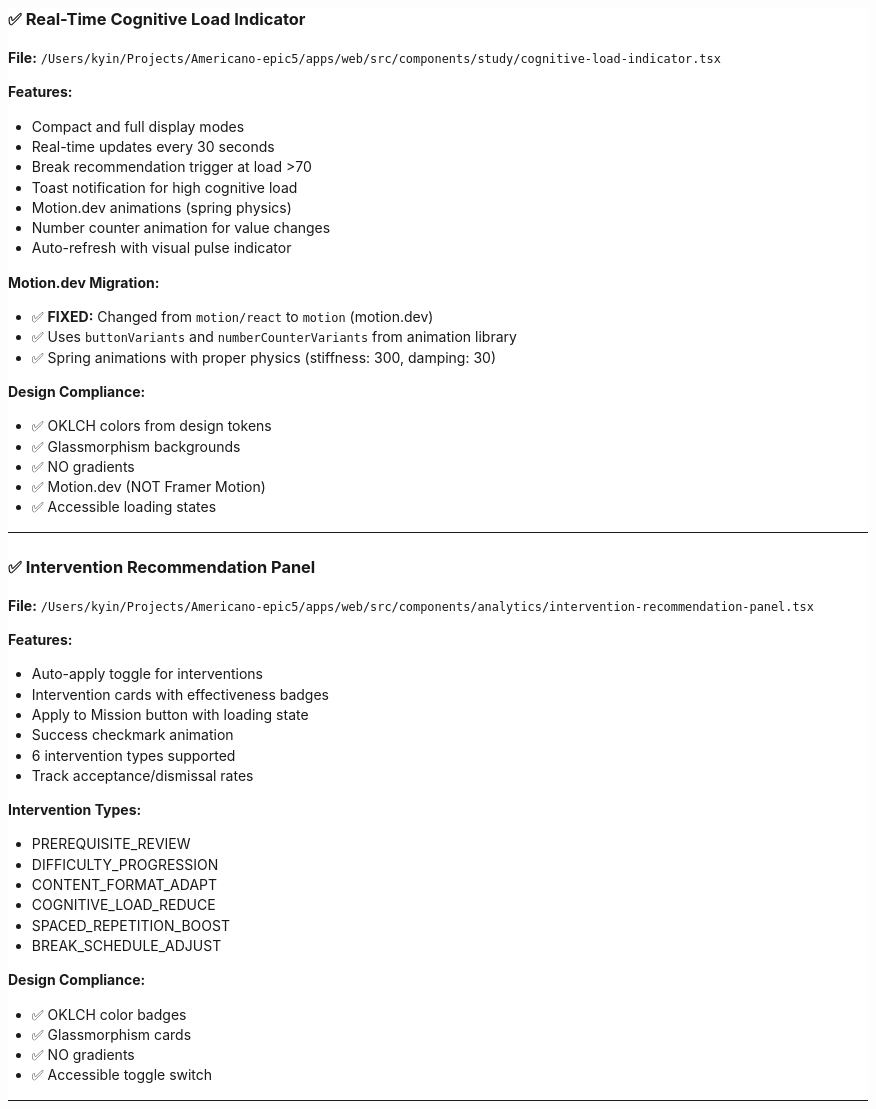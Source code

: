 
### ✅ Real-Time Cognitive Load Indicator

**File:** `/Users/kyin/Projects/Americano-epic5/apps/web/src/components/study/cognitive-load-indicator.tsx`

**Features:**
- Compact and full display modes
- Real-time updates every 30 seconds
- Break recommendation trigger at load >70
- Toast notification for high cognitive load
- Motion.dev animations (spring physics)
- Number counter animation for value changes
- Auto-refresh with visual pulse indicator

**Motion.dev Migration:**
- ✅ **FIXED:** Changed from `motion/react` to `motion` (motion.dev)
- ✅ Uses `buttonVariants` and `numberCounterVariants` from animation library
- ✅ Spring animations with proper physics (stiffness: 300, damping: 30)

**Design Compliance:**
- ✅ OKLCH colors from design tokens
- ✅ Glassmorphism backgrounds
- ✅ NO gradients
- ✅ Motion.dev (NOT Framer Motion)
- ✅ Accessible loading states

---

### ✅ Intervention Recommendation Panel

**File:** `/Users/kyin/Projects/Americano-epic5/apps/web/src/components/analytics/intervention-recommendation-panel.tsx`

**Features:**
- Auto-apply toggle for interventions
- Intervention cards with effectiveness badges
- Apply to Mission button with loading state
- Success checkmark animation
- 6 intervention types supported
- Track acceptance/dismissal rates

**Intervention Types:**
- PREREQUISITE_REVIEW
- DIFFICULTY_PROGRESSION
- CONTENT_FORMAT_ADAPT
- COGNITIVE_LOAD_REDUCE
- SPACED_REPETITION_BOOST
- BREAK_SCHEDULE_ADJUST

**Design Compliance:**
- ✅ OKLCH color badges
- ✅ Glassmorphism cards
- ✅ NO gradients
- ✅ Accessible toggle switch

---